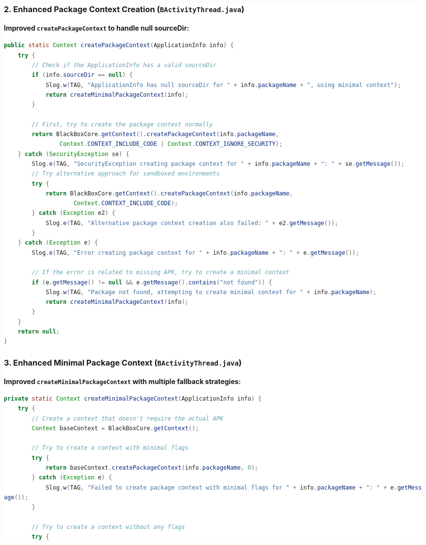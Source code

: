 ### 2. Enhanced Package Context Creation (`BActivityThread.java`)

**Improved `createPackageContext` to handle null sourceDir:**

```java
public static Context createPackageContext(ApplicationInfo info) {
    try {
        // Check if the ApplicationInfo has a valid sourceDir
        if (info.sourceDir == null) {
            Slog.w(TAG, "ApplicationInfo has null sourceDir for " + info.packageName + ", using minimal context");
            return createMinimalPackageContext(info);
        }
        
        // First, try to create the package context normally
        return BlackBoxCore.getContext().createPackageContext(info.packageName,
                Context.CONTEXT_INCLUDE_CODE | Context.CONTEXT_IGNORE_SECURITY);
    } catch (SecurityException se) {
        Slog.e(TAG, "SecurityException creating package context for " + info.packageName + ": " + se.getMessage());
        // Try alternative approach for sandboxed environments
        try {
            return BlackBoxCore.getContext().createPackageContext(info.packageName,
                    Context.CONTEXT_INCLUDE_CODE);
        } catch (Exception e2) {
            Slog.e(TAG, "Alternative package context creation also failed: " + e2.getMessage());
        }
    } catch (Exception e) {
        Slog.e(TAG, "Error creating package context for " + info.packageName + ": " + e.getMessage());
        
        // If the error is related to missing APK, try to create a minimal context
        if (e.getMessage() != null && e.getMessage().contains("not found")) {
            Slog.w(TAG, "Package not found, attempting to create minimal context for " + info.packageName);
            return createMinimalPackageContext(info);
        }
    }
    return null;
}
```

### 3. Enhanced Minimal Package Context (`BActivityThread.java`)

**Improved `createMinimalPackageContext` with multiple fallback strategies:**

```java
private static Context createMinimalPackageContext(ApplicationInfo info) {
    try {
        // Create a context that doesn't require the actual APK
        Context baseContext = BlackBoxCore.getContext();
        
        // Try to create a context with minimal flags
        try {
            return baseContext.createPackageContext(info.packageName, 0);
        } catch (Exception e) {
            Slog.w(TAG, "Failed to create package context with minimal flags for " + info.packageName + ": " + e.getMessage());
        }
        
        // Try to create a context without any flags
        try {
```